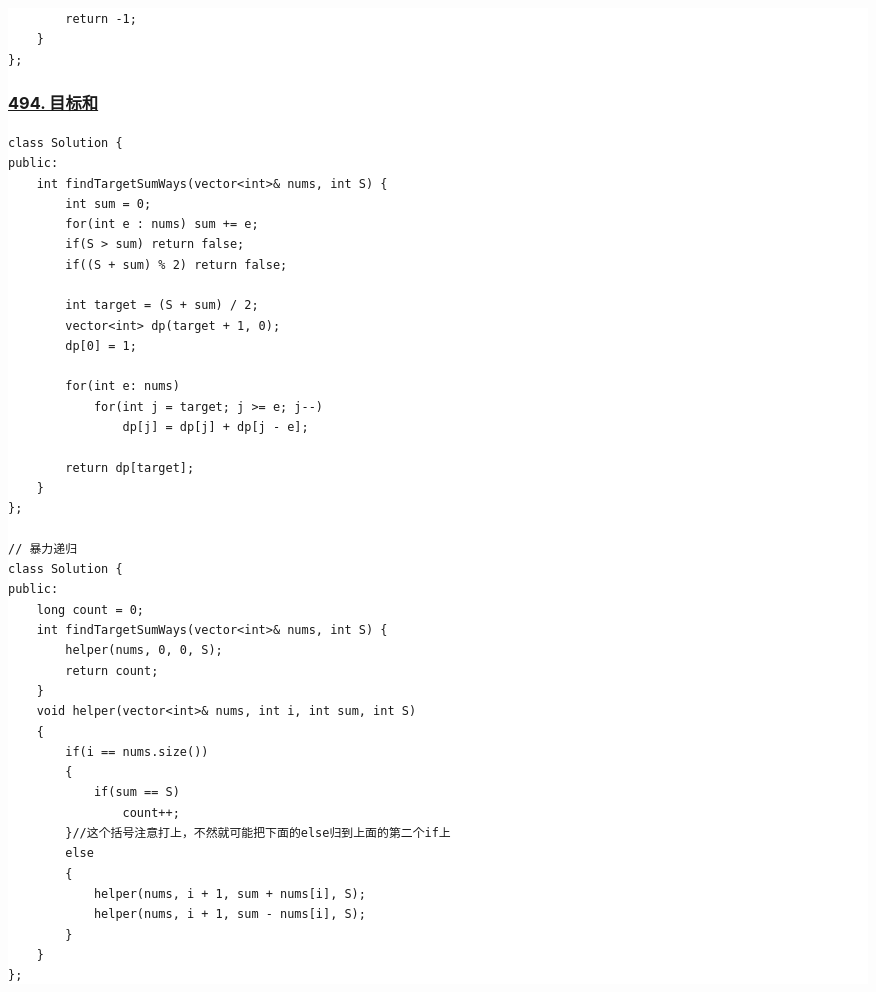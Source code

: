 ```C++{.line-numbers}
        return -1;
    }
};
```

<a id="494"></a>

### [494. 目标和](#TopicSummary)

```C++{.line-numbers}
class Solution {
public:
    int findTargetSumWays(vector<int>& nums, int S) {
        int sum = 0;
        for(int e : nums) sum += e;
        if(S > sum) return false;
        if((S + sum) % 2) return false;

        int target = (S + sum) / 2;
        vector<int> dp(target + 1, 0);
        dp[0] = 1;

        for(int e: nums)
            for(int j = target; j >= e; j--)
                dp[j] = dp[j] + dp[j - e];

        return dp[target];
    }
};

// 暴力递归
class Solution {
public:
    long count = 0;
    int findTargetSumWays(vector<int>& nums, int S) {
        helper(nums, 0, 0, S);
        return count;
    }
    void helper(vector<int>& nums, int i, int sum, int S)
    {
        if(i == nums.size())
        {
            if(sum == S)
                count++;
        }//这个括号注意打上，不然就可能把下面的else归到上面的第二个if上
        else
        {
            helper(nums, i + 1, sum + nums[i], S);
            helper(nums, i + 1, sum - nums[i], S);
        }
    }
};
```
